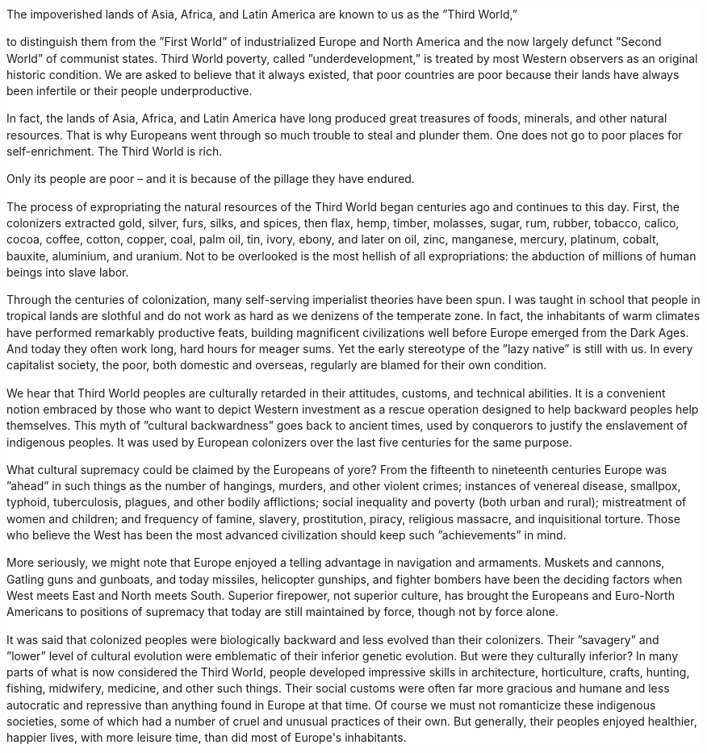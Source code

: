 The impoverished lands of Asia, Africa, and Latin America are known to us as the ”Third World,”

to distinguish them from the ”First World” of industrialized Europe and North America and the now largely defunct ”Second World” of communist states. Third World poverty, called ”underdevelopment,” is treated by most Western observers as an original historic condition. We are asked to believe that it always existed, that poor countries are poor because their lands have always been infertile or their people underproductive.

In fact, the lands of Asia, Africa, and Latin America have long produced great treasures of foods, minerals, and other natural resources. That is why Europeans went through so much trouble to steal and plunder them. One does not go to poor places for self-enrichment. The Third World is rich.

Only its people are poor – and it is because of the pillage they have endured.

The process of expropriating the natural resources of the Third World began centuries ago and continues to this day. First, the colonizers extracted gold, silver, furs, silks, and spices, then flax, hemp, timber, molasses, sugar, rum, rubber, tobacco, calico, cocoa, coffee, cotton, copper, coal, palm oil, tin, ivory, ebony, and later on oil, zinc, manganese, mercury, platinum, cobalt, bauxite, aluminium, and uranium. Not to be overlooked is the most hellish of all expropriations: the abduction of millions of human beings into slave labor.

Through the centuries of colonization, many self-serving imperialist theories have been spun. I was taught in school that people in tropical lands are slothful and do not work as hard as we denizens of the temperate zone. In fact, the inhabitants of warm climates have performed remarkably productive feats, building magnificent civilizations well before Europe emerged from the Dark Ages. And today they often work long, hard hours for meager sums. Yet the early stereotype of the ”lazy native” is still with us. In every capitalist society, the poor, both domestic and overseas, regularly are blamed for their own condition.

We hear that Third World peoples are culturally retarded in their attitudes, customs, and technical abilities. It is a convenient notion embraced by those who want to depict Western investment as a rescue operation designed to help backward peoples help themselves. This myth of ”cultural backwardness” goes back to ancient times, used by conquerors to justify the enslavement of indigenous peoples. It was used by European colonizers over the last five centuries for the same purpose.

What cultural supremacy could be claimed by the Europeans of yore? From the fifteenth to nineteenth centuries Europe was ”ahead” in such things as the number of hangings, murders, and other violent crimes; instances of venereal disease, smallpox, typhoid, tuberculosis, plagues, and other bodily afflictions; social inequality and poverty (both urban and rural); mistreatment of women and children; and frequency of famine, slavery, prostitution, piracy, religious massacre, and inquisitional torture. Those who believe the West has been the most advanced civilization should keep such ”achievements” in mind.

More seriously, we might note that Europe enjoyed a telling advantage in navigation and armaments. Muskets and cannons, Gatling guns and gunboats, and today missiles, helicopter gunships, and fighter bombers have been the deciding factors when West meets East and North meets South. Superior firepower, not superior culture, has brought the Europeans and Euro-North Americans to positions of supremacy that today are still maintained by force, though not by force alone.

It was said that colonized peoples were biologically backward and less evolved than their colonizers. Their ”savagery” and ”lower” level of cultural evolution were emblematic of their inferior genetic evolution. But were they culturally inferior? In many parts of what is now considered the Third World, people developed impressive skills in architecture, horticulture, crafts, hunting, fishing, midwifery, medicine, and other such things. Their social customs were often far more gracious and humane and less autocratic and repressive than anything found in Europe at that time. Of course we must not romanticize these indigenous societies, some of which had a number of cruel and unusual practices of their own. But generally, their peoples enjoyed healthier, happier lives, with more leisure time, than did most of Europe's inhabitants.
